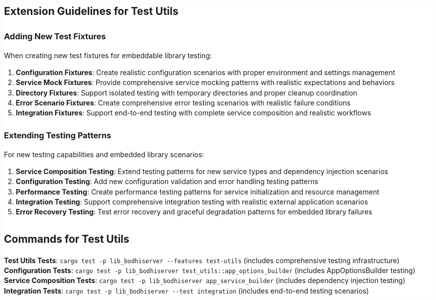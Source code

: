 ## Extension Guidelines for Test Utils

### Adding New Test Fixtures
When creating new test fixtures for embeddable library testing:

1. **Configuration Fixtures**: Create realistic configuration scenarios with proper environment and settings management
2. **Service Mock Fixtures**: Provide comprehensive service mocking patterns with realistic expectations and behaviors
3. **Directory Fixtures**: Support isolated testing with temporary directories and proper cleanup coordination
4. **Error Scenario Fixtures**: Create comprehensive error testing scenarios with realistic failure conditions
5. **Integration Fixtures**: Support end-to-end testing with complete service composition and realistic workflows

### Extending Testing Patterns
For new testing capabilities and embedded library scenarios:

1. **Service Composition Testing**: Extend testing patterns for new service types and dependency injection scenarios
2. **Configuration Testing**: Add new configuration validation and error handling testing patterns
3. **Performance Testing**: Create performance testing patterns for service initialization and resource management
4. **Integration Testing**: Support comprehensive integration testing with realistic external application scenarios
5. **Error Recovery Testing**: Test error recovery and graceful degradation patterns for embedded library failures

## Commands for Test Utils

**Test Utils Tests**: `cargo test -p lib_bodhiserver --features test-utils` (includes comprehensive testing infrastructure)  
**Configuration Tests**: `cargo test -p lib_bodhiserver test_utils::app_options_builder` (includes AppOptionsBuilder testing)  
**Service Composition Tests**: `cargo test -p lib_bodhiserver app_service_builder` (includes dependency injection testing)  
**Integration Tests**: `cargo test -p lib_bodhiserver --test integration` (includes end-to-end testing scenarios)